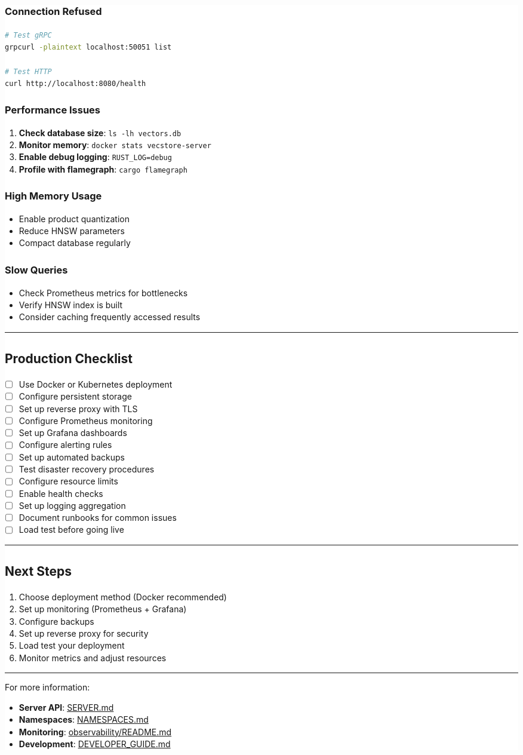 ### Connection Refused

```bash
# Test gRPC
grpcurl -plaintext localhost:50051 list

# Test HTTP
curl http://localhost:8080/health
```

### Performance Issues

1. **Check database size**: `ls -lh vectors.db`
2. **Monitor memory**: `docker stats vecstore-server`
3. **Enable debug logging**: `RUST_LOG=debug`
4. **Profile with flamegraph**: `cargo flamegraph`

### High Memory Usage

- Enable product quantization
- Reduce HNSW parameters
- Compact database regularly

### Slow Queries

- Check Prometheus metrics for bottlenecks
- Verify HNSW index is built
- Consider caching frequently accessed results

---

## Production Checklist

- [ ] Use Docker or Kubernetes deployment
- [ ] Configure persistent storage
- [ ] Set up reverse proxy with TLS
- [ ] Configure Prometheus monitoring
- [ ] Set up Grafana dashboards
- [ ] Configure alerting rules
- [ ] Set up automated backups
- [ ] Test disaster recovery procedures
- [ ] Configure resource limits
- [ ] Enable health checks
- [ ] Set up logging aggregation
- [ ] Document runbooks for common issues
- [ ] Load test before going live

---

## Next Steps

1. Choose deployment method (Docker recommended)
2. Set up monitoring (Prometheus + Grafana)
3. Configure backups
4. Set up reverse proxy for security
5. Load test your deployment
6. Monitor metrics and adjust resources

---

For more information:
- **Server API**: [SERVER.md](../SERVER.md)
- **Namespaces**: [NAMESPACES.md](../NAMESPACES.md)
- **Monitoring**: [observability/README.md](../observability/README.md)
- **Development**: [DEVELOPER_GUIDE.md](../DEVELOPER_GUIDE.md)
